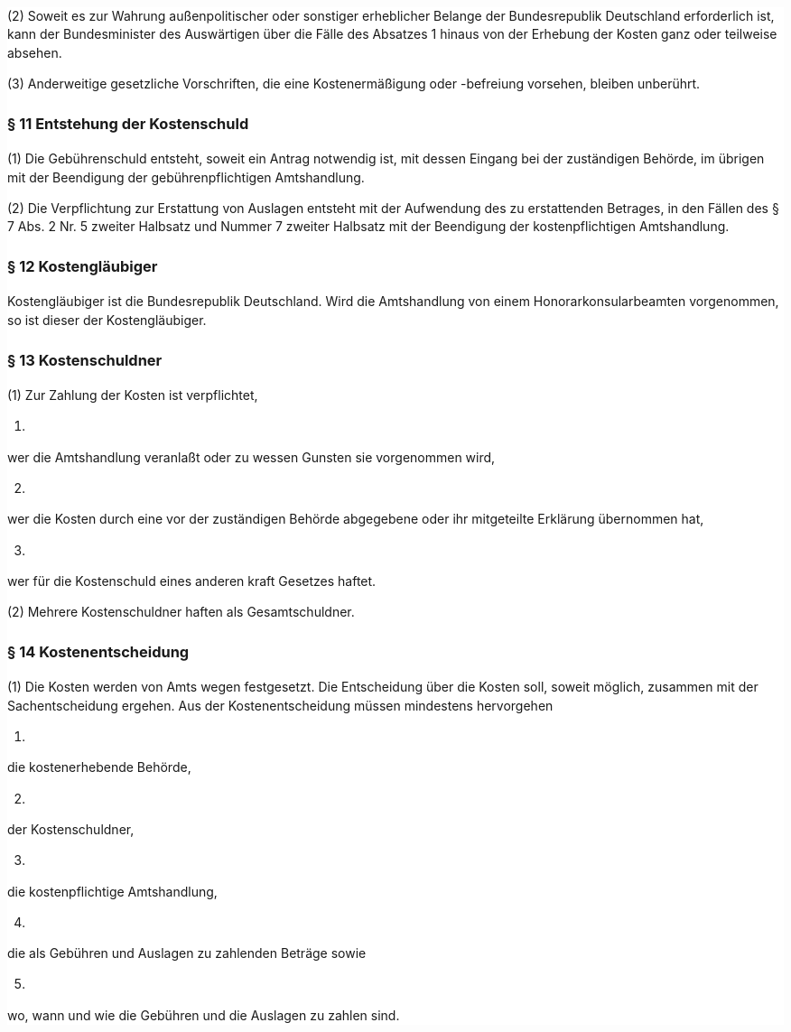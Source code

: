 (2) Soweit es zur Wahrung außenpolitischer oder sonstiger erheblicher Belange der Bundesrepublik Deutschland erforderlich ist, kann der Bundesminister des Auswärtigen über die Fälle des Absatzes 1 hinaus von der Erhebung der Kosten ganz oder teilweise absehen.

(3) Anderweitige gesetzliche Vorschriften, die eine Kostenermäßigung oder -befreiung vorsehen, bleiben unberührt.

### § 11 Entstehung der Kostenschuld

(1) Die Gebührenschuld entsteht, soweit ein Antrag notwendig ist, mit dessen Eingang bei der zuständigen Behörde, im übrigen mit der Beendigung der gebührenpflichtigen Amtshandlung.

(2) Die Verpflichtung zur Erstattung von Auslagen entsteht mit der Aufwendung des zu erstattenden Betrages, in den Fällen des § 7 Abs. 2 Nr. 5 zweiter Halbsatz und Nummer 7 zweiter Halbsatz mit der Beendigung der kostenpflichtigen Amtshandlung.

### § 12 Kostengläubiger

Kostengläubiger ist die Bundesrepublik Deutschland. Wird die Amtshandlung von einem Honorarkonsularbeamten vorgenommen, so ist dieser der Kostengläubiger.

### § 13 Kostenschuldner

(1) Zur Zahlung der Kosten ist verpflichtet,

1.  
wer die Amtshandlung veranlaßt oder zu wessen Gunsten sie vorgenommen wird,

2.  
wer die Kosten durch eine vor der zuständigen Behörde abgegebene oder ihr mitgeteilte Erklärung übernommen hat,

3.  
wer für die Kostenschuld eines anderen kraft Gesetzes haftet.

(2) Mehrere Kostenschuldner haften als Gesamtschuldner.

### § 14 Kostenentscheidung

(1) Die Kosten werden von Amts wegen festgesetzt. Die Entscheidung über die Kosten soll, soweit möglich, zusammen mit der Sachentscheidung ergehen. Aus der Kostenentscheidung müssen mindestens hervorgehen

1.  
die kostenerhebende Behörde,

2.  
der Kostenschuldner,

3.  
die kostenpflichtige Amtshandlung,

4.  
die als Gebühren und Auslagen zu zahlenden Beträge sowie

5.  
wo, wann und wie die Gebühren und die Auslagen zu zahlen sind.
